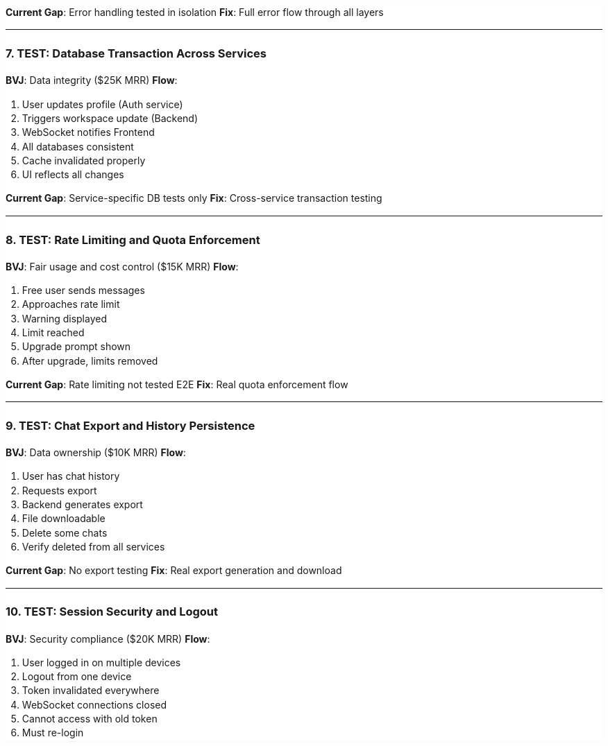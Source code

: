 **Current Gap**: Error handling tested in isolation
**Fix**: Full error flow through all layers

---

### 7. TEST: Database Transaction Across Services
**BVJ**: Data integrity ($25K MRR)
**Flow**:
1. User updates profile (Auth service)
2. Triggers workspace update (Backend)
3. WebSocket notifies Frontend
4. All databases consistent
5. Cache invalidated properly
6. UI reflects all changes

**Current Gap**: Service-specific DB tests only
**Fix**: Cross-service transaction testing

---

### 8. TEST: Rate Limiting and Quota Enforcement
**BVJ**: Fair usage and cost control ($15K MRR)
**Flow**:
1. Free user sends messages
2. Approaches rate limit
3. Warning displayed
4. Limit reached
5. Upgrade prompt shown
6. After upgrade, limits removed

**Current Gap**: Rate limiting not tested E2E
**Fix**: Real quota enforcement flow

---

### 9. TEST: Chat Export and History Persistence
**BVJ**: Data ownership ($10K MRR)
**Flow**:
1. User has chat history
2. Requests export
3. Backend generates export
4. File downloadable
5. Delete some chats
6. Verify deleted from all services

**Current Gap**: No export testing
**Fix**: Real export generation and download

---

### 10. TEST: Session Security and Logout
**BVJ**: Security compliance ($20K MRR)
**Flow**:
1. User logged in on multiple devices
2. Logout from one device
3. Token invalidated everywhere
4. WebSocket connections closed
5. Cannot access with old token
6. Must re-login
